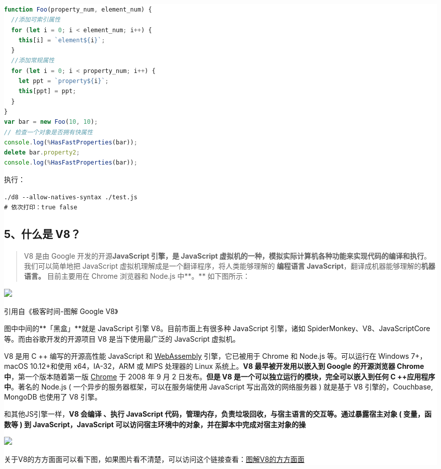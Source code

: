```js
function Foo(property_num, element_num) {
  //添加可索引属性
  for (let i = 0; i < element_num; i++) {
    this[i] = `element${i}`;
  }
  //添加常规属性
  for (let i = 0; i < property_num; i++) {
    let ppt = `property${i}`;
    this[ppt] = ppt;
  }
}
var bar = new Foo(10, 10);
// 检查一个对象是否拥有快属性
console.log(%HasFastProperties(bar));
delete bar.property2;
console.log(%HasFastProperties(bar));

```

执行：

```abnf
./d8 --allow-natives-syntax ./test.js
# 依次打印：true false
```

## 5、什么是 V8？

> V8 是由 Google 开发的开源**JavaScript 引擎，**是 JavaScript **虚拟机**的一种，模拟实际计算机各种功能来**实现代码的编译和执行**。我们可以简单地把 JavaScript 虚拟机理解成是一个翻译程序，将人类能够理解的 **编程语言 JavaScript**，翻译成机器能够理解的**机器语言。** 目前主要用在 Chrome 浏览器和 Node.js 中**。** 如下图所示：

![](https://pic3.zhimg.com/80/v2-85785d5f464831f93f5d22b171c1fe2e_1440w.jpg)

引用自《极客时间-图解 Google V8》

图中中间的**「黑盒」**就是 JavaScript 引擎 V8。目前市面上有很多种 JavaScript 引擎，诸如 SpiderMonkey、V8、JavaScriptCore 等。而由谷歌开发的开源项目 V8 是当下使用最广泛的 JavaScript 虚拟机。

V8 是用 C ++ 编写的开源高性能 JavaScript 和 [WebAssembly](https://zhuanlan.zhihu.com/p/438498012) 引擎，它已被用于 Chrome 和 Node.js 等。可以运行在 Windows 7+，macOS 10.12+和使用 x64，IA-32，ARM 或 MIPS 处理器的 Linux 系统上。**V8 最早被开发用以嵌入到 Google 的开源浏览器 Chrome 中**，第一个版本随着第一版 [Chrome](https://link.zhihu.com/?target=https%3A//link.segmentfault.com/%3Fenc%3D%252Fo9H4XZgq72R8oUcKCmtwA%253D%253D.sfYGE8WmSO4NO5%252FFQcxWvb5xfvq7BnQhnuVln4xmFYyX2gXrOh7jU3SEV0CHjddPwhZjJgyGZDWU%252FLR1L7V8Xw%253D%253D) 于 2008 年 9 月 2 日发布。**但是 V8 是一个可以独立运行的模块，完全可以嵌入到任何 C ++应用程序中**。著名的 Node.js ( 一个异步的服务器框架，可以在服务端使用 JavaScript 写出高效的网络服务器 ) 就是基于 V8 引擎的，Couchbase, MongoDB 也使用了 V8 引擎。

和其他JS引擎一样，**V8 会编译 、执行 JavaScript 代码，管理内存，负责垃圾回收，与宿主语言的交互等。通过暴露宿主对象 ( 变量，函数等 ) 到 JavaScript，JavaScript 可以访问宿主环境中的对象，并在脚本中完成对宿主对象的操**

![](https://pic1.zhimg.com/80/v2-48d826f132ccee64657bcdeb6f781b34_1440w.jpg)

关于V8的方方面面可以看下图，如果图片看不清楚，可以访问这个链接查看：[图解V8的方方面面](https://link.zhihu.com/?target=https%3A//king-hcj.github.io/images/posts/arts/Chrome-V8.png%3Fraw%3Dtrue)
